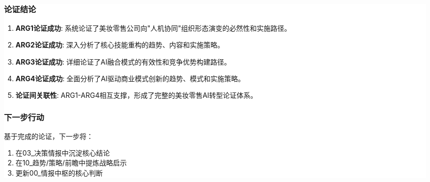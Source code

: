 ### 论证结论

1. **ARG1论证成功**: 系统论证了美妆零售公司向"人机协同"组织形态演变的必然性和实施路径。

2. **ARG2论证成功**: 深入分析了核心技能重构的趋势、内容和实施策略。

3. **ARG3论证成功**: 详细论证了AI融合模式的有效性和竞争优势构建路径。

4. **ARG4论证成功**: 全面分析了AI驱动商业模式创新的趋势、模式和实施策略。

5. **论证间关联性**: ARG1-ARG4相互支撑，形成了完整的美妆零售AI转型论证体系。

### 下一步行动

基于完成的论证，下一步将：
1. 在03_决策情报中沉淀核心结论
2. 在10_趋势/策略/前瞻中提炼战略启示
3. 更新00_情报中枢的核心判断 